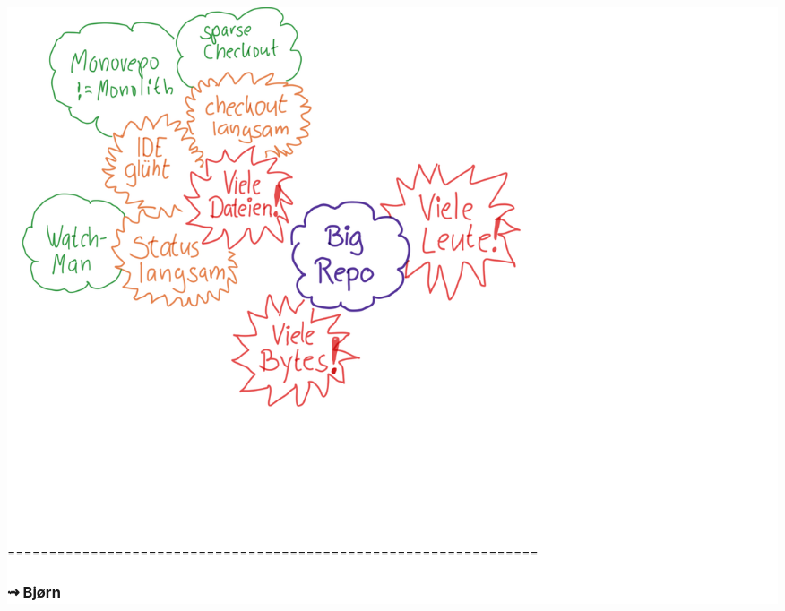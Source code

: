 <img src="03/ueberblick-viele-dateien.png" width="90%" style="border: 0px; box-shadow: none;">


================================================================

### &#8669; Bjørn
